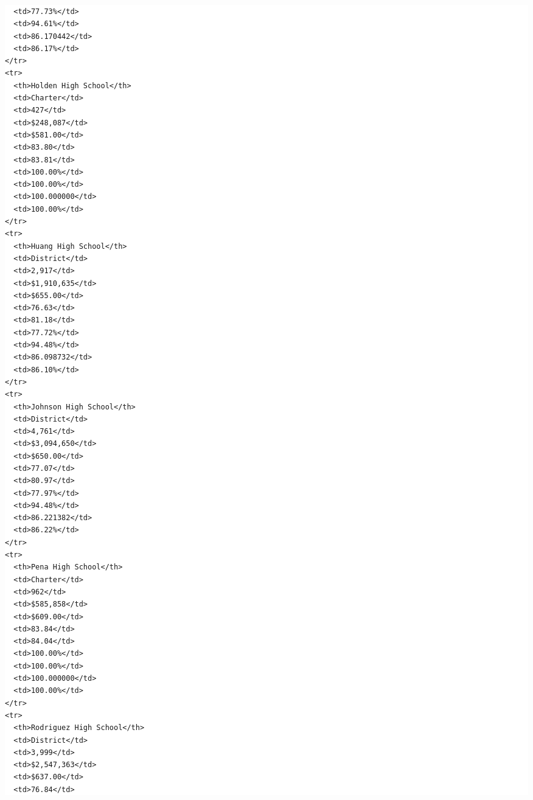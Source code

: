       <td>77.73%</td>
      <td>94.61%</td>
      <td>86.170442</td>
      <td>86.17%</td>
    </tr>
    <tr>
      <th>Holden High School</th>
      <td>Charter</td>
      <td>427</td>
      <td>$248,087</td>
      <td>$581.00</td>
      <td>83.80</td>
      <td>83.81</td>
      <td>100.00%</td>
      <td>100.00%</td>
      <td>100.000000</td>
      <td>100.00%</td>
    </tr>
    <tr>
      <th>Huang High School</th>
      <td>District</td>
      <td>2,917</td>
      <td>$1,910,635</td>
      <td>$655.00</td>
      <td>76.63</td>
      <td>81.18</td>
      <td>77.72%</td>
      <td>94.48%</td>
      <td>86.098732</td>
      <td>86.10%</td>
    </tr>
    <tr>
      <th>Johnson High School</th>
      <td>District</td>
      <td>4,761</td>
      <td>$3,094,650</td>
      <td>$650.00</td>
      <td>77.07</td>
      <td>80.97</td>
      <td>77.97%</td>
      <td>94.48%</td>
      <td>86.221382</td>
      <td>86.22%</td>
    </tr>
    <tr>
      <th>Pena High School</th>
      <td>Charter</td>
      <td>962</td>
      <td>$585,858</td>
      <td>$609.00</td>
      <td>83.84</td>
      <td>84.04</td>
      <td>100.00%</td>
      <td>100.00%</td>
      <td>100.000000</td>
      <td>100.00%</td>
    </tr>
    <tr>
      <th>Rodriguez High School</th>
      <td>District</td>
      <td>3,999</td>
      <td>$2,547,363</td>
      <td>$637.00</td>
      <td>76.84</td>